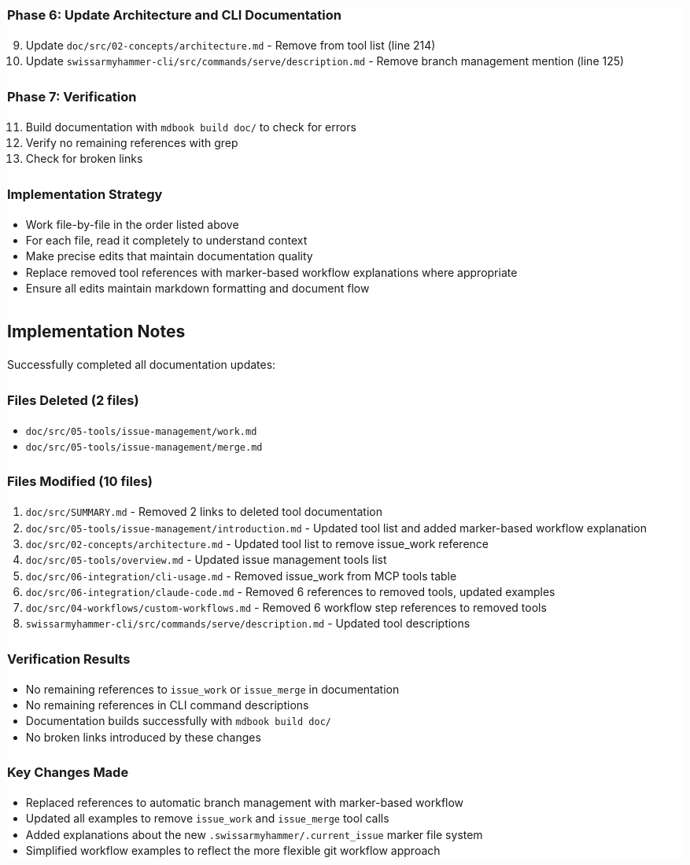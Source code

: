 ### Phase 6: Update Architecture and CLI Documentation
9. Update `doc/src/02-concepts/architecture.md` - Remove from tool list (line 214)
10. Update `swissarmyhammer-cli/src/commands/serve/description.md` - Remove branch management mention (line 125)

### Phase 7: Verification
11. Build documentation with `mdbook build doc/` to check for errors
12. Verify no remaining references with grep
13. Check for broken links

### Implementation Strategy
- Work file-by-file in the order listed above
- For each file, read it completely to understand context
- Make precise edits that maintain documentation quality
- Replace removed tool references with marker-based workflow explanations where appropriate
- Ensure all edits maintain markdown formatting and document flow




## Implementation Notes

Successfully completed all documentation updates:

### Files Deleted (2 files)
- `doc/src/05-tools/issue-management/work.md`
- `doc/src/05-tools/issue-management/merge.md`

### Files Modified (10 files)
1. `doc/src/SUMMARY.md` - Removed 2 links to deleted tool documentation
2. `doc/src/05-tools/issue-management/introduction.md` - Updated tool list and added marker-based workflow explanation
3. `doc/src/02-concepts/architecture.md` - Updated tool list to remove issue_work reference
4. `doc/src/05-tools/overview.md` - Updated issue management tools list
5. `doc/src/06-integration/cli-usage.md` - Removed issue_work from MCP tools table
6. `doc/src/06-integration/claude-code.md` - Removed 6 references to removed tools, updated examples
7. `doc/src/04-workflows/custom-workflows.md` - Removed 6 workflow step references to removed tools
8. `swissarmyhammer-cli/src/commands/serve/description.md` - Updated tool descriptions

### Verification Results
- No remaining references to `issue_work` or `issue_merge` in documentation
- No remaining references in CLI command descriptions
- Documentation builds successfully with `mdbook build doc/`
- No broken links introduced by these changes

### Key Changes Made
- Replaced references to automatic branch management with marker-based workflow
- Updated all examples to remove `issue_work` and `issue_merge` tool calls
- Added explanations about the new `.swissarmyhammer/.current_issue` marker file system
- Simplified workflow examples to reflect the more flexible git workflow approach

